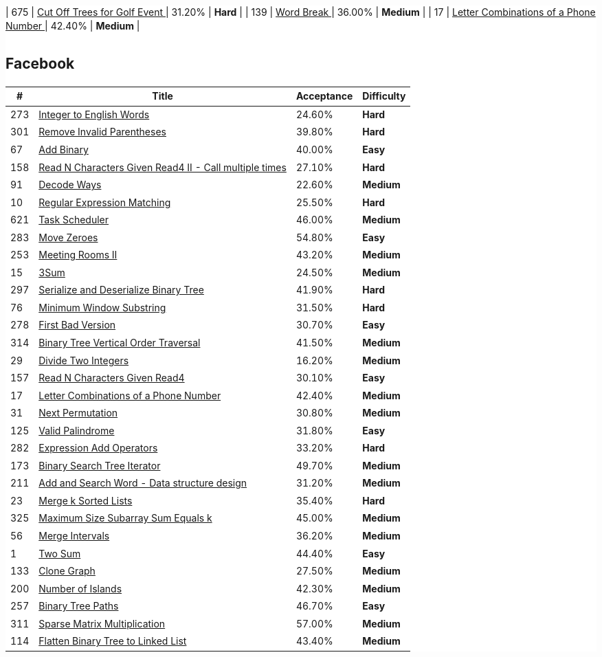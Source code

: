 | 675 | [Cut Off Trees for Golf Event    ](https://leetcode.com/problems/cut-off-trees-for-golf-event) | 31.20% | **Hard** |
| 139 | [Word Break    ](https://leetcode.com/problems/word-break) | 36.00% | **Medium** |
| 17 | [Letter Combinations of a Phone Number    ](https://leetcode.com/problems/letter-combinations-of-a-phone-number) | 42.40% | **Medium** |

## Facebook

| **#** | **Title** | **Acceptance** | **Difficulty** |
| --- | --- | --- | --- |
| 273 | [Integer to English Words    ](https://leetcode.com/problems/integer-to-english-words) | 24.60% | **Hard** |
| 301 | [Remove Invalid Parentheses    ](https://leetcode.com/problems/remove-invalid-parentheses) | 39.80% | **Hard** |
| 67 | [Add Binary    ](https://leetcode.com/problems/add-binary) | 40.00% | **Easy** |
| 158 | [Read N Characters Given Read4 II - Call multiple times    ](https://leetcode.com/problems/read-n-characters-given-read4-ii-call-multiple-times) | 27.10% | **Hard** |
| 91 | [Decode Ways    ](https://leetcode.com/problems/decode-ways) | 22.60% | **Medium** |
| 10 | [Regular Expression Matching    ](https://leetcode.com/problems/regular-expression-matching) | 25.50% | **Hard** |
| 621 | [Task Scheduler    ](https://leetcode.com/problems/task-scheduler) | 46.00% | **Medium** |
| 283 | [Move Zeroes    ](https://leetcode.com/problems/move-zeroes) | 54.80% | **Easy** |
| 253 | [Meeting Rooms II    ](https://leetcode.com/problems/meeting-rooms-ii) | 43.20% | **Medium** |
| 15 | [3Sum    ](https://leetcode.com/problems/3sum) | 24.50% | **Medium** |
| 297 | [Serialize and Deserialize Binary Tree    ](https://leetcode.com/problems/serialize-and-deserialize-binary-tree) | 41.90% | **Hard** |
| 76 | [Minimum Window Substring    ](https://leetcode.com/problems/minimum-window-substring) | 31.50% | **Hard** |
| 278 | [First Bad Version    ](https://leetcode.com/problems/first-bad-version) | 30.70% | **Easy** |
| 314 | [Binary Tree Vertical Order Traversal    ](https://leetcode.com/problems/binary-tree-vertical-order-traversal) | 41.50% | **Medium** |
| 29 | [Divide Two Integers    ](https://leetcode.com/problems/divide-two-integers) | 16.20% | **Medium** |
| 157 | [Read N Characters Given Read4    ](https://leetcode.com/problems/read-n-characters-given-read4) | 30.10% | **Easy** |
| 17 | [Letter Combinations of a Phone Number    ](https://leetcode.com/problems/letter-combinations-of-a-phone-number) | 42.40% | **Medium** |
| 31 | [Next Permutation    ](https://leetcode.com/problems/next-permutation) | 30.80% | **Medium** |
| 125 | [Valid Palindrome    ](https://leetcode.com/problems/valid-palindrome) | 31.80% | **Easy** |
| 282 | [Expression Add Operators    ](https://leetcode.com/problems/expression-add-operators) | 33.20% | **Hard** |
| 173 | [Binary Search Tree Iterator    ](https://leetcode.com/problems/binary-search-tree-iterator) | 49.70% | **Medium** |
| 211 | [Add and Search Word - Data structure design    ](https://leetcode.com/problems/add-and-search-word-data-structure-design) | 31.20% | **Medium** |
| 23 | [Merge k Sorted Lists    ](https://leetcode.com/problems/merge-k-sorted-lists) | 35.40% | **Hard** |
| 325 | [Maximum Size Subarray Sum Equals k    ](https://leetcode.com/problems/maximum-size-subarray-sum-equals-k) | 45.00% | **Medium** |
| 56 | [Merge Intervals    ](https://leetcode.com/problems/merge-intervals) | 36.20% | **Medium** |
| 1 | [Two Sum    ](https://leetcode.com/problems/two-sum) | 44.40% | **Easy** |
| 133 | [Clone Graph    ](https://leetcode.com/problems/clone-graph) | 27.50% | **Medium** |
| 200 | [Number of Islands    ](https://leetcode.com/problems/number-of-islands) | 42.30% | **Medium** |
| 257 | [Binary Tree Paths    ](https://leetcode.com/problems/binary-tree-paths) | 46.70% | **Easy** |
| 311 | [Sparse Matrix Multiplication    ](https://leetcode.com/problems/sparse-matrix-multiplication) | 57.00% | **Medium** |
| 114 | [Flatten Binary Tree to Linked List    ](https://leetcode.com/problems/flatten-binary-tree-to-linked-list) | 43.40% | **Medium** |
